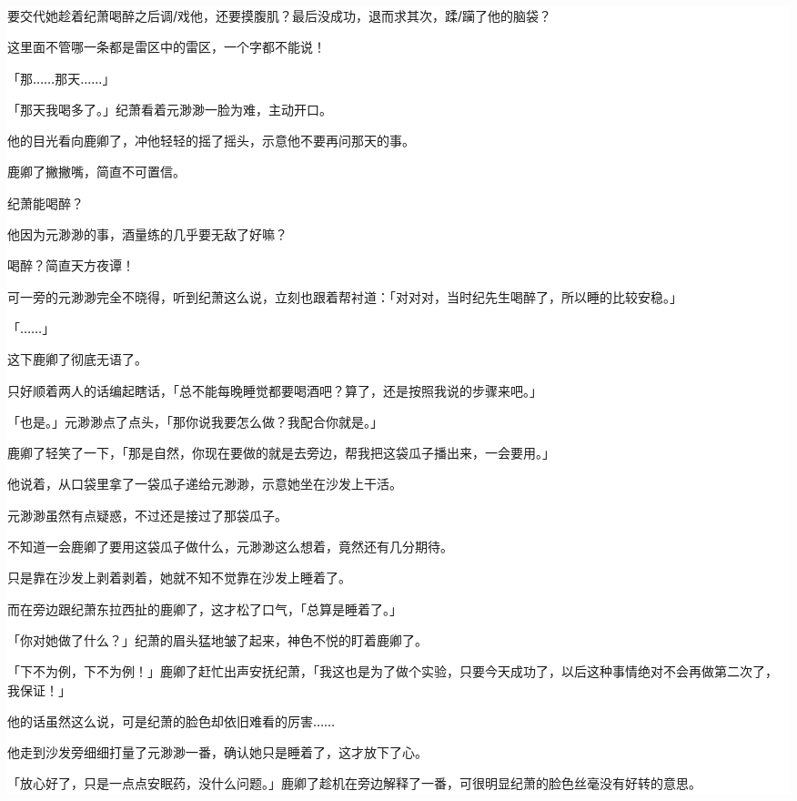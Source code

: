 要交代她趁着纪萧喝醉之后调/戏他，还要摸腹肌？最后没成功，退而求其次，蹂/躏了他的脑袋？


这里面不管哪一条都是雷区中的雷区，一个字都不能说！


「那……那天……」


「那天我喝多了。」纪萧看着元渺渺一脸为难，主动开口。


他的目光看向鹿卿了，冲他轻轻的摇了摇头，示意他不要再问那天的事。


鹿卿了撇撇嘴，简直不可置信。


纪萧能喝醉？


他因为元渺渺的事，酒量练的几乎要无敌了好嘛？


喝醉？简直天方夜谭！


可一旁的元渺渺完全不晓得，听到纪萧这么说，立刻也跟着帮衬道：「对对对，当时纪先生喝醉了，所以睡的比较安稳。」


「……」


这下鹿卿了彻底无语了。


只好顺着两人的话编起瞎话，「总不能每晚睡觉都要喝酒吧？算了，还是按照我说的步骤来吧。」


「也是。」元渺渺点了点头，「那你说我要怎么做？我配合你就是。」


鹿卿了轻笑了一下，「那是自然，你现在要做的就是去旁边，帮我把这袋瓜子播出来，一会要用。」


他说着，从口袋里拿了一袋瓜子递给元渺渺，示意她坐在沙发上干活。


元渺渺虽然有点疑惑，不过还是接过了那袋瓜子。


不知道一会鹿卿了要用这袋瓜子做什么，元渺渺这么想着，竟然还有几分期待。


只是靠在沙发上剥着剥着，她就不知不觉靠在沙发上睡着了。


而在旁边跟纪萧东拉西扯的鹿卿了，这才松了口气，「总算是睡着了。」


「你对她做了什么？」纪萧的眉头猛地皱了起来，神色不悦的盯着鹿卿了。


「下不为例，下不为例！」鹿卿了赶忙出声安抚纪萧，「我这也是为了做个实验，只要今天成功了，以后这种事情绝对不会再做第二次了，我保证！」


他的话虽然这么说，可是纪萧的脸色却依旧难看的厉害……


他走到沙发旁细细打量了元渺渺一番，确认她只是睡着了，这才放下了心。


「放心好了，只是一点点安眠药，没什么问题。」鹿卿了趁机在旁边解释了一番，可很明显纪萧的脸色丝毫没有好转的意思。
